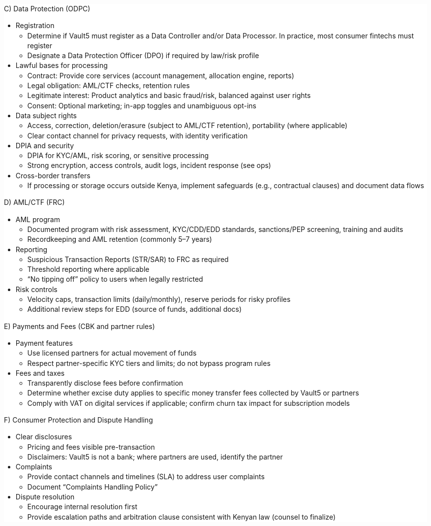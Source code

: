 C) Data Protection (ODPC)
- Registration
  - Determine if Vault5 must register as a Data Controller and/or Data Processor. In practice, most consumer fintechs must register
  - Designate a Data Protection Officer (DPO) if required by law/risk profile
- Lawful bases for processing
  - Contract: Provide core services (account management, allocation engine, reports)
  - Legal obligation: AML/CTF checks, retention rules
  - Legitimate interest: Product analytics and basic fraud/risk, balanced against user rights
  - Consent: Optional marketing; in-app toggles and unambiguous opt-ins
- Data subject rights
  - Access, correction, deletion/erasure (subject to AML/CTF retention), portability (where applicable)
  - Clear contact channel for privacy requests, with identity verification
- DPIA and security
  - DPIA for KYC/AML, risk scoring, or sensitive processing
  - Strong encryption, access controls, audit logs, incident response (see ops)
- Cross-border transfers
  - If processing or storage occurs outside Kenya, implement safeguards (e.g., contractual clauses) and document data flows

D) AML/CTF (FRC)
- AML program
  - Documented program with risk assessment, KYC/CDD/EDD standards, sanctions/PEP screening, training and audits
  - Recordkeeping and AML retention (commonly 5–7 years)
- Reporting
  - Suspicious Transaction Reports (STR/SAR) to FRC as required
  - Threshold reporting where applicable
  - “No tipping off” policy to users when legally restricted
- Risk controls
  - Velocity caps, transaction limits (daily/monthly), reserve periods for risky profiles
  - Additional review steps for EDD (source of funds, additional docs)

E) Payments and Fees (CBK and partner rules)
- Payment features
  - Use licensed partners for actual movement of funds
  - Respect partner-specific KYC tiers and limits; do not bypass program rules
- Fees and taxes
  - Transparently disclose fees before confirmation
  - Determine whether excise duty applies to specific money transfer fees collected by Vault5 or partners
  - Comply with VAT on digital services if applicable; confirm churn tax impact for subscription models

F) Consumer Protection and Dispute Handling
- Clear disclosures
  - Pricing and fees visible pre-transaction
  - Disclaimers: Vault5 is not a bank; where partners are used, identify the partner
- Complaints
  - Provide contact channels and timelines (SLA) to address user complaints
  - Document “Complaints Handling Policy”
- Dispute resolution
  - Encourage internal resolution first
  - Provide escalation paths and arbitration clause consistent with Kenyan law (counsel to finalize)
